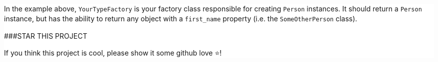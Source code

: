 ```
```

In the example above, `YourTypeFactory` is your factory class responsible for creating `Person` instances. It should return a `Person` instance, but has the ability to return any object with a `first_name` property (i.e. the `SomeOtherPerson` class).

###STAR THIS PROJECT

If you think this project is cool, please show it some github love ⭐️!
